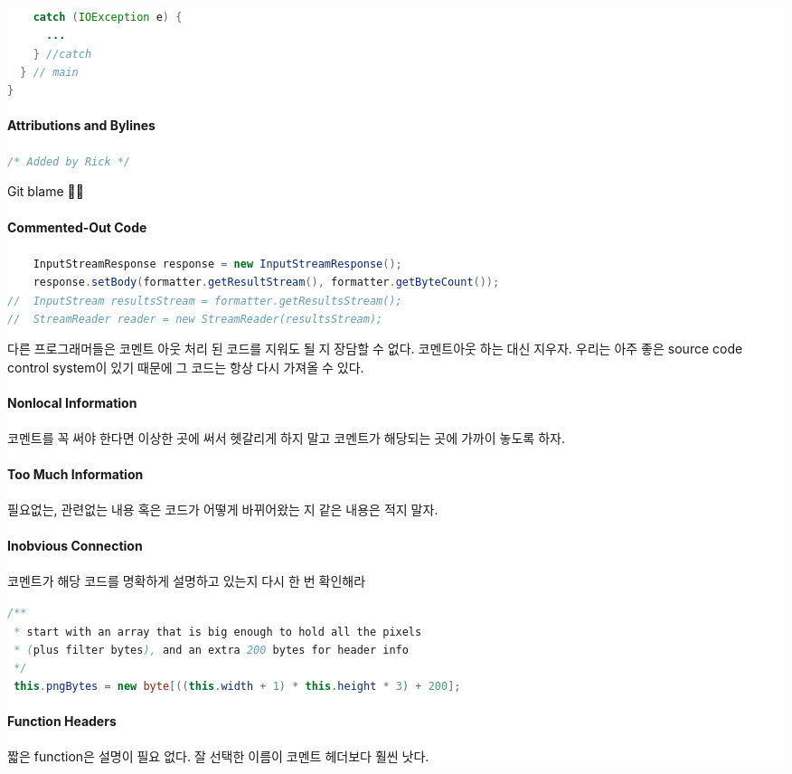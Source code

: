 ```java
    catch (IOException e) {
      ...
    } //catch
  } // main
}
```

#### Attributions and Bylines
```java
/* Added by Rick */
```
Git blame 🙏🏻

#### Commented-Out Code
```java
    InputStreamResponse response = new InputStreamResponse();
    response.setBody(formatter.getResultStream(), formatter.getByteCount());
//  InputStream resultsStream = formatter.getResultsStream();
//  StreamReader reader = new StreamReader(resultsStream);
```
다른 프로그래머들은 코멘트 아웃 처리 된 코드를 지워도 될 지 장담할 수 없다. 코멘트아웃 하는 대신 지우자. 우리는 아주 좋은 source code control system이 있기 때문에 그 코드는 항상 다시 가져올 수 있다.

#### Nonlocal Information
코멘트를 꼭 써야 한다면 이상한 곳에 써서 헷갈리게 하지 말고 코멘트가 해당되는 곳에 가까이 놓도록 하자.

#### Too Much Information
필요없는, 관련없는 내용 혹은 코드가 어떻게 바뀌어왔는 지 같은 내용은 적지 말자.

#### Inobvious Connection
코멘트가 해당 코드를 명확하게 설명하고 있는지 다시 한 번 확인해라
```java
/**
 * start with an array that is big enough to hold all the pixels
 * (plus filter bytes), and an extra 200 bytes for header info
 */
 this.pngBytes = new byte[((this.width + 1) * this.height * 3) + 200];
```

#### Function Headers
짧은 function은 설명이 필요 없다. 잘 선택한 이름이 코멘트 헤더보다 훨씬 낫다.

